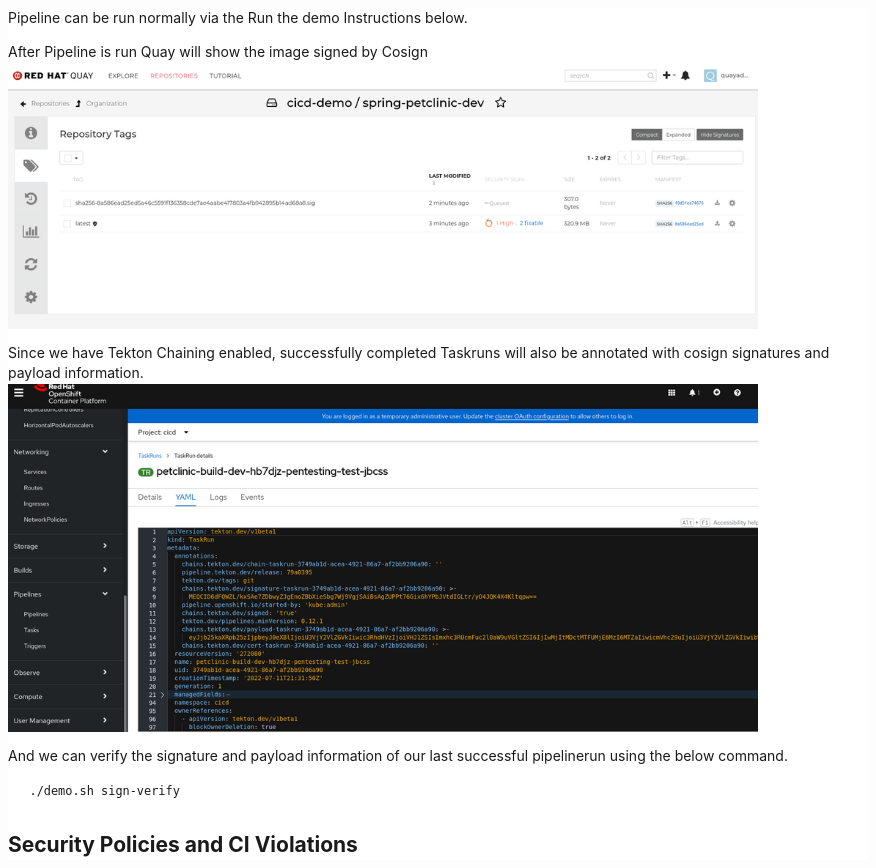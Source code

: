 Pipeline can be run normally via the Run the demo Instructions below.

After Pipeline is run Quay will show the image signed by Cosign
<img align="center" width="750" src="docs/pics/quay-with-signatures.png">

Since we have Tekton Chaining enabled, successfully completed Taskruns will also be annotated with cosign signatures and payload information.
<img align="center" width="750" src="docs/pics/taskrun.png">

And we can verify the signature and payload information of our last successful pipelinerun using the below command.

```sh
   ./demo.sh sign-verify
```

## Security Policies and CI Violations

